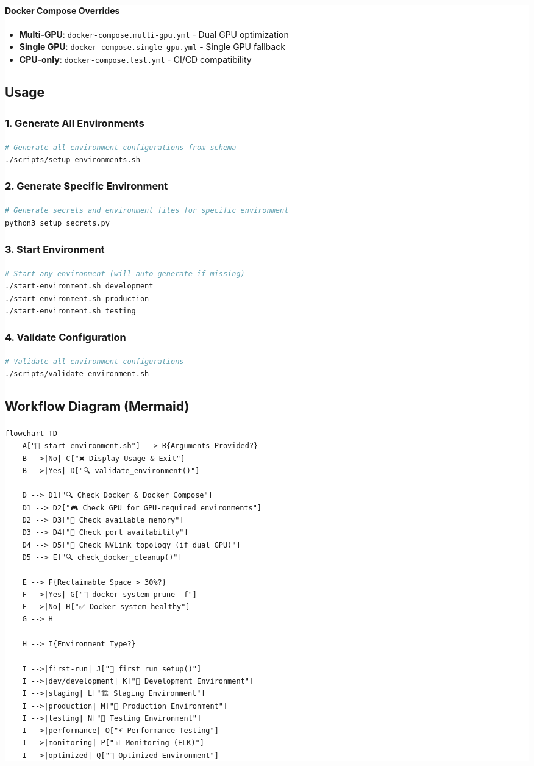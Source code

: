 #### Docker Compose Overrides
- **Multi-GPU**: `docker-compose.multi-gpu.yml` - Dual GPU optimization
- **Single GPU**: `docker-compose.single-gpu.yml` - Single GPU fallback
- **CPU-only**: `docker-compose.test.yml` - CI/CD compatibility

## Usage

### 1. Generate All Environments
```bash
# Generate all environment configurations from schema
./scripts/setup-environments.sh
```

### 2. Generate Specific Environment
```bash
# Generate secrets and environment files for specific environment
python3 setup_secrets.py
```

### 3. Start Environment
```bash
# Start any environment (will auto-generate if missing)
./start-environment.sh development
./start-environment.sh production
./start-environment.sh testing
```

### 4. Validate Configuration
```bash
# Validate all environment configurations
./scripts/validate-environment.sh
```

## Workflow Diagram (Mermaid)

```mermaid
flowchart TD
    A["🚀 start-environment.sh"] --> B{Arguments Provided?}
    B -->|No| C["❌ Display Usage & Exit"]
    B -->|Yes| D["🔍 validate_environment()"]
    
    D --> D1["🔍 Check Docker & Docker Compose"]
    D1 --> D2["🎮 Check GPU for GPU-required environments"]
    D2 --> D3["💾 Check available memory"]
    D3 --> D4["🔌 Check port availability"]
    D4 --> D5["🔗 Check NVLink topology (if dual GPU)"]
    D5 --> E["🔍 check_docker_cleanup()"]
    
    E --> F{Reclaimable Space > 30%?}
    F -->|Yes| G["🧹 docker system prune -f"]
    F -->|No| H["✅ Docker system healthy"]
    G --> H
    
    H --> I{Environment Type?}
    
    I -->|first-run| J["🚨 first_run_setup()"]
    I -->|dev/development| K["🔧 Development Environment"]
    I -->|staging| L["🏗️ Staging Environment"]
    I -->|production| M["🚀 Production Environment"]
    I -->|testing| N["🧪 Testing Environment"]
    I -->|performance| O["⚡ Performance Testing"]
    I -->|monitoring| P["📊 Monitoring (ELK)"]
    I -->|optimized| Q["🎯 Optimized Environment"]
```